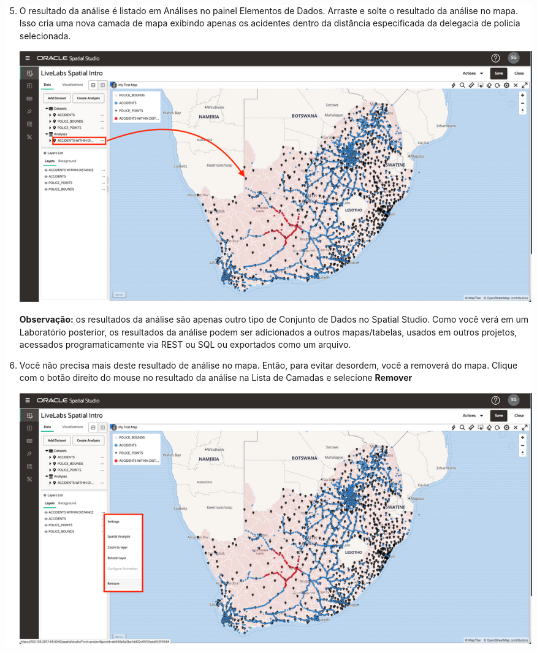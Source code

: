 5.  O resultado da análise é listado em Análises no painel Elementos de Dados. Arraste e solte o resultado da análise no mapa. Isso cria uma nova camada de mapa exibindo apenas os acidentes dentro da distância especificada da delegacia de polícia selecionada.
    
    ![Arraste e solte os resultados da análise no mapa](images/spatial-analysis-5.png "Arraste e solte os resultados da análise no mapa")
    
    **Observação:** os resultados da análise são apenas outro tipo de Conjunto de Dados no Spatial Studio. Como você verá em um Laboratório posterior, os resultados da análise podem ser adicionados a outros mapas/tabelas, usados em outros projetos, acessados programaticamente via REST ou SQL ou exportados como um arquivo.
    
6.  Você não precisa mais deste resultado de análise no mapa. Então, para evitar desordem, você a removerá do mapa. Clique com o botão direito do mouse no resultado da análise na Lista de Camadas e selecione **Remover**
    
    ![Remover camada](images/spatial-analysis-6.png "Remover camada")
    